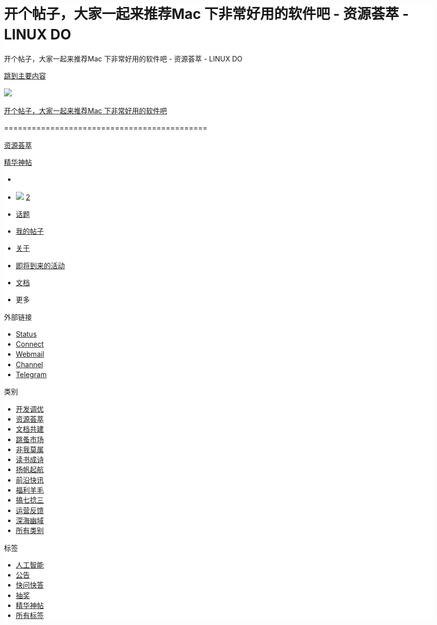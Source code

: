 # 开个帖子，大家一起来推荐Mac 下非常好用的软件吧 - 资源荟萃 - LINUX DO
 开个帖子，大家一起来推荐Mac 下非常好用的软件吧 - 资源荟萃 - LINUX DO                                         

[跳到主要内容](#main-container)

 [![](https://linux.do/uploads/default/original/3X/9/d/9dd49731091ce8656e94433a26a3ef36062b3994.png)](/) 

[开个帖子，大家一起来推荐Mac 下非常好用的软件吧](/t/topic/3528)


============================================

[资源荟萃](/c/resource/14)

[精华神帖](/tag/精华神帖)

*   ​
*    ![](https://linux.do/letter_avatar_proxy/v4/letter/n/58f4c7/96.png)
       [ 2 ](# "2 个未读通知") 

*   [话题](/latest "所有话题")
*   [我的帖子](/u/niyan2025/activity "我最近的话题活动")
*   [关于](/about "关于此网站的更多详细信息")
*   [即将到来的活动](/upcoming-events "即将到来的活动")
*   [文档](/docs "探索文档话题")
*   更多

外部链接

*   [Status](https://status.linux.do)
*   [Connect](https://connect.linux.do)
*   [Webmail](https://webmail.linux.do)
*   [Channel](https://t.me/linux_do_channel)
*   [Telegram](https://t.me/ja_netfilter_group)

类别

*   [开发调优](/c/develop/4 "此版块包含开发、测试、调试、部署、优化、安全等方面的内容")
*   [资源荟萃](/c/resource/14 "包括软件分享、开源仓库、视频课程、书籍等分享")
*   [文档共建](/c/wiki/42 "佬友化身翰林学士，一起来编书了。")
*   [跳蚤市场](/c/trade/10 "交易相关的版块，包含实体和虚拟物品供求、拼车等等")
*   [非我莫属](/c/job/27 "学成文武艺，货与帝王家。招聘/求职分类，只能发此类信息。")
*   [读书成诗](/c/reading/32 "跟着佬友们一起在论坛读完一本书是什么体验？")
*   [扬帆起航](/c/startup/46 "扬帆起航，目标是星辰大海！")
*   [前沿快讯](/c/news/34 "前沿快讯，不出门能知天下事。")
*   [福利羊毛](/c/welfare/36 "正经人谁花那个钱啊～ 此版块供羊毛、抽奖等福利使用。")
*   [搞七捻三](/c/gossip/11 "闲聊吹水的板块。不得讨论政治、色情等违规内容。")
*   [运营反馈](/c/feedback/2 "有关此站点、其组织、运作方式以及如何改进的讨论。")
*   [深海幽域](/c/muted/45 "冰山下的深海。帖子不会上信息流、不会被论坛搜索。")
*   [所有类别](/categories)

标签

*   [人工智能](/tag/%E4%BA%BA%E5%B7%A5%E6%99%BA%E8%83%BD)
*   [公告](/tag/%E5%85%AC%E5%91%8A)
*   [快问快答](/tag/%E5%BF%AB%E9%97%AE%E5%BF%AB%E7%AD%94)
*   [抽奖](/tag/%E6%8A%BD%E5%A5%96)
*   [精华神帖](/tag/%E7%B2%BE%E5%8D%8E%E7%A5%9E%E5%B8%96)
*   [所有标签](/tags)
